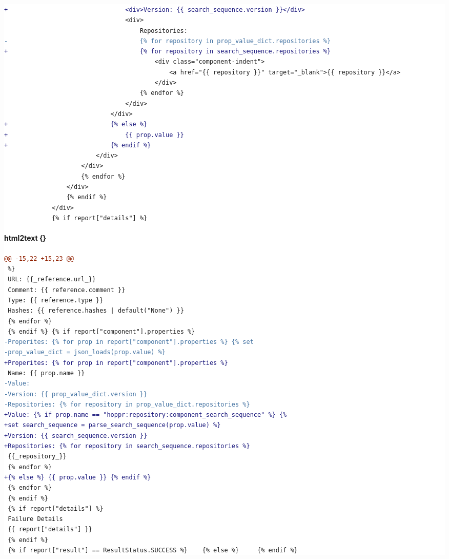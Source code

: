 ```diff
+                                <div>Version: {{ search_sequence.version }}</div>
                                 <div>
                                     Repositories:
-                                    {% for repository in prop_value_dict.repositories %}
+                                    {% for repository in search_sequence.repositories %}
                                         <div class="component-indent">
                                             <a href="{{ repository }}" target="_blank">{{ repository }}</a>
                                         </div>
                                     {% endfor %}
                                 </div>
                             </div>
+                            {% else %}
+                                {{ prop.value }}
+                            {% endif %}
                         </div>
                     </div>
                     {% endfor %}
                 </div>
                 {% endif %}
             </div>
             {% if report["details"] %}
```

#### html2text {}

```diff
@@ -15,22 +15,23 @@
 %}
 URL: {{_reference.url_}}
 Comment: {{ reference.comment }}
 Type: {{ reference.type }}
 Hashes: {{ reference.hashes | default("None") }}
 {% endfor %}
 {% endif %} {% if report["component"].properties %}
-Properites: {% for prop in report["component"].properties %} {% set
-prop_value_dict = json_loads(prop.value) %}
+Properites: {% for prop in report["component"].properties %}
 Name: {{ prop.name }}
-Value:
-Version: {{ prop_value_dict.version }}
-Repositories: {% for repository in prop_value_dict.repositories %}
+Value: {% if prop.name == "hoppr:repository:component_search_sequence" %} {%
+set search_sequence = parse_search_sequence(prop.value) %}
+Version: {{ search_sequence.version }}
+Repositories: {% for repository in search_sequence.repositories %}
 {{_repository_}}
 {% endfor %}
+{% else %} {{ prop.value }} {% endif %}
 {% endfor %}
 {% endif %}
 {% if report["details"] %}
 Failure Details
 {{ report["details"] }}
 {% endif %}
 {% if report["result"] == ResultStatus.SUCCESS %}    {% else %}     {% endif %}
```
